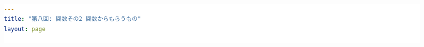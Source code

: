 ```yaml
---
title: "第八回: 関数その2 関数からもらうもの"
layout: page
---
```


<link rel="stylesheet" href="https://cdnjs.cloudflare.com/ajax/libs/codemirror/5.35.0/codemirror.css" />
<script src="https://cdnjs.cloudflare.com/ajax/libs/codemirror/5.35.0/codemirror.js"></script>
<script src="https://cdnjs.cloudflare.com/ajax/libs/codemirror/5.35.0/mode/javascript/javascript.js"></script>
<style>
    .CodeMirror { height: auto; border: 1px solid #ddd; }
    .console { border: 1px solid #333; color: rgb(48, 68, 216); padding: 0px 5px 0px 5px; }

    .answer {color: red;  }
    .hideanswer { display: none; }
    .result {font-size: large;}
    .wrong {color: red;  }
    .correct {color: rgb(0, 89, 255);  }



    .column{
        padding: 0.5em 1em;
        margin: 2em 0;
        color: #5d627b;
        background: white;
        border-top: solid 5px #5d627b;
        box-shadow: 0 3px 5px rgba(0, 0, 0, 0.22);
    }    
</style>
<link rel="stylesheet" href="https://rawgit.com/karino2/js-introduction/master/scripts/smoke.css" />
<script src="https://rawgit.com/karino2/js-introduction/master/scripts/smoke.min.js"></script>                    


<script src="https://rawgit.com/karino2/js-introduction/master/scripts/acorn.js"></script>
<script src="https://rawgit.com/karino2/js-introduction/master/scripts/interpreter.js"></script>

<script type="text/javascript" src="https://rawgit.com/karino2/js-introduction/master/scripts/env.js"></script>



<script>
var questions = [];


document.body.onload = function() {
  initInterpreter();


  setupAllREPL2(18);
  setupAllQuestionsWithScnario(questions);
}
</script>
